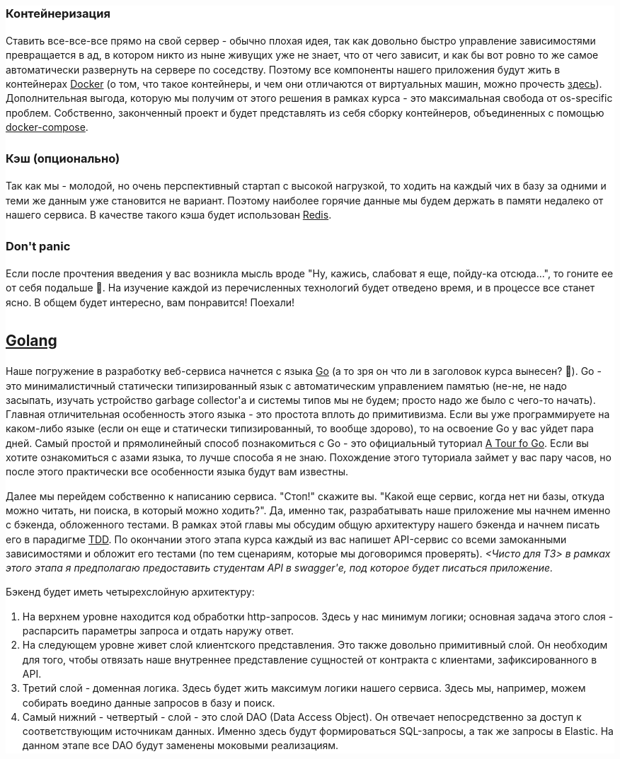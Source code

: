 ### Контейнеризация

Ставить все-все-все прямо на свой сервер - обычно плохая идея, так как довольно быстро управление зависимостями превращается в ад, в котором никто из ныне живущих уже не знает,
что от чего зависит, и как бы вот ровно то же самое автоматически развернуть на сервере по соседству. Поэтому все компоненты нашего приложения будут жить в контейнерах [Docker](https://docs.docker.com/) (о том, что такое контейнеры, и чем они отличаются от виртуальных машин, можно прочесть [здесь](https://www.docker.com/resources/what-container)).
Дополнительная выгода, которую мы получим от этого решения в рамках курса - это максимальная свобода от os-specific проблем. Собственно, законченный проект и будет представлять из себя
сборку контейнеров, объединенных с помощью [docker-compose](https://docs.docker.com/compose/).

### Кэш (опционально)

Так как мы - молодой, но очень перспективный стартап с высокой нагрузкой, то ходить на каждый чих в базу за одними и теми же данным уже становится не вариант. Поэтому наиболее
горячие данные мы будем держать в памяти недалеко от нашего сервиса. В качестве такого кэша будет использован [Redis](https://redis.io/).

### Don't panic

Если после прочтения введения у вас возникла мысль вроде "Ну, кажись, слабоват я еще, пойду-ка отсюда...", то гоните ее от себя подальше 🙂. На изучение каждой из перечисленных технологий будет
отведено время, и в процессе все станет ясно. В общем будет интересно, вам понравится! Поехали!

## [Golang](https://golang.org/)

Наше погружение в разработку веб-сервиса начнется с языка [Go](https://golang.org/) (а то зря он что ли в заголовок курса вынесен? 🙁). Go - это
минималистичный статически типизированный язык с автоматическим управлением памятью (не-не, не надо засыпать, изучать устройство garbage collector'а и системы типов мы не будем; 
просто надо же было с чего-то начать). Главная отличительная особенность этого языка - это простота вплоть до примитивизма. Если вы уже программируете на каком-либо языке
(если он еще и статически типизированный, то вообще здорово), то на освоение Go у вас уйдет пара дней. Самый простой и прямолинейный способ познакомиться с Go - это официальный
туториал [A Tour fo Go](https://tour.golang.org). Если вы хотите ознакомиться с азами языка, то лучше способа я не знаю. Похождение этого туториала займет у вас пару часов, но после 
этого практически все особенности языка будут вам известны.

Далее мы перейдем собственно к написанию сервиса. "Стоп!" скажите вы. "Какой еще сервис, когда нет ни базы, откуда можно читать, ни поиска, в который можно ходить?".
Да, именно так, разрабатывать наше приложение мы начнем именно с бэкенда, обложенного тестами. В рамках этой главы мы обсудим общую архитектуру нашего бэкенда и начнем писать его в 
парадигме [TDD](https://en.wikipedia.org/wiki/Test-driven_development). По окончании этого этапа курса каждый из вас напишет API-сервис со всеми замоканными зависимостями и обложит его тестами (по тем сценариям, которые мы договоримся проверять). _<Чисто для ТЗ> в рамках этого этапа я предполагаю предоставить студентам API в swagger'е, под которое будет писаться приложение._

Бэкенд будет иметь четырехслойную архитектуру:
1. На верхнем уровне находится код обработки http-запросов. Здесь у нас минимум логики; основная задача этого слоя - распарсить параметры запроса и отдать наружу ответ.
2. На следующем уровне живет слой клиентского представления. Это также довольно примитивный слой. Он необходим для того, чтобы отвязать наше внутреннее представление сущностей от контракта с клиентами, зафиксированного в API.
3. Третий слой - доменная логика. Здесь будет жить максимум логики нашего сервиса. Здесь мы, например, можем собирать воедино данные запросов в базу и поиск.
4. Самый нижний - четвертый - слой - это слой DAO (Data Access Object). Он отвечает непосредственно за доступ к соответствующим источникам данных. Именно здесь
будут формироваться SQL-запросы, а так же запросы в Elastic. На данном этапе все DAO будут заменены моковыми реализациям.

